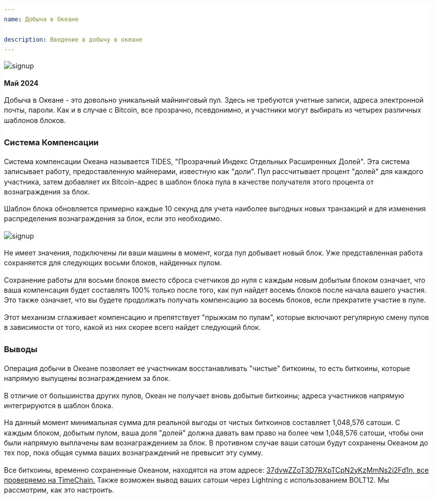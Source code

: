 ```yaml
---
name: Добыча в Океане

description: Введение в добычу в океане
---
```


![signup](assets/cover.webp)

**Май 2024**

Добыча в Океане - это довольно уникальный майнинговый пул. Здесь не требуются учетные записи, адреса электронной почты, пароли. Как и в случае с Bitcoin, все прозрачно, псевдонимно, и участники могут выбирать из четырех различных шаблонов блоков.

### Система Компенсации

Система компенсации Океана называется TIDES, "Прозрачный Индекс Отдельных Расширенных Долей". Эта система записывает работу, предоставленную майнерами, известную как "доли". Пул рассчитывает процент "долей" для каждого участника, затем добавляет их Bitcoin-адрес в шаблон блока пула в качестве получателя этого процента от вознаграждения за блок.

Шаблон блока обновляется примерно каждые 10 секунд для учета наиболее выгодных новых транзакций и для изменения распределения вознаграждения за блок, если это необходимо.

![signup](assets/rem.webp)

Не имеет значения, подключены ли ваши машины в момент, когда пул добывает новый блок. Уже представленная работа сохраняется для следующих восьми блоков, найденных пулом.

Сохранение работы для восьми блоков вместо сброса счетчиков до нуля с каждым новым добытым блоком означает, что ваша компенсация будет составлять 100% только после того, как пул найдет восемь блоков после начала вашего участия. Это также означает, что вы будете продолжать получать компенсацию за восемь блоков, если прекратите участие в пуле.

Этот механизм сглаживает компенсацию и препятствует "прыжкам по пулам", которые включают регулярную смену пулов в зависимости от того, какой из них скорее всего найдет следующий блок.

### Выводы

Операция добычи в Океане позволяет ее участникам восстанавливать "чистые" биткоины, то есть биткоины, которые напрямую выпущены вознаграждением за блок.

В отличие от большинства других пулов, Океан не получает вновь добытые биткоины; адреса участников напрямую интегрируются в шаблон блока.

На данный момент минимальная сумма для реальной выгоды от чистых биткоинов составляет 1,048,576 сатоши. С каждым блоком, добытым пулом, ваша доля "долей" должна давать вам право на более чем 1,048,576 сатоши, чтобы они были напрямую выплачены вам вознаграждением за блок.
В противном случае ваши сатоши будут сохранены Океаном до тех пор, пока общая сумма ваших вознаграждений не превысит эту сумму.

Все биткоины, временно сохраненные Океаном, находятся на этом адресе: [37dvwZZoT3D7RXpTCpN2yKzMmNs2i2Fd1n, все проверяемо на TimeChain.](https://mempool.space/address/37dvwZZoT3D7RXpTCpN2yKzMmNs2i2Fd1n)
Также возможен вывод ваших сатоши через Lightning с использованием BOLT12. Мы рассмотрим, как это настроить.
